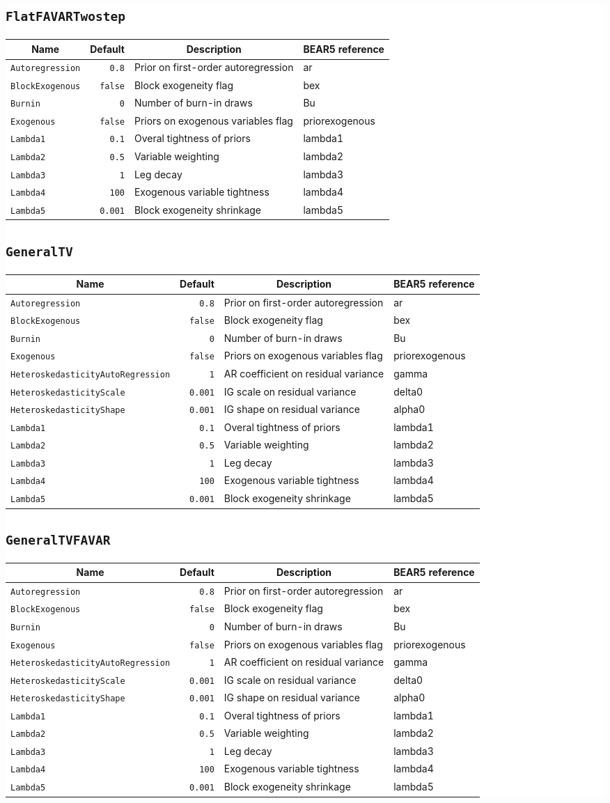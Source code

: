 
## `FlatFAVARTwostep` 

Name | Default | Description | BEAR5 reference
------|-------:|-----------|-
`Autoregression` | `0.8` | Prior on first-order autoregression |   ar
`BlockExogenous` | `false` | Block exogeneity flag |   bex
`Burnin` | `0` | Number of burn-in draws |  Bu
`Exogenous` | `false` | Priors on exogenous variables flag |  priorexogenous
`Lambda1` | `0.1` | Overal tightness of priors |   lambda1
`Lambda2` | `0.5` | Variable weighting |   lambda2
`Lambda3` | `1` | Leg decay |   lambda3
`Lambda4` | `100` | Exogenous variable tightness |   lambda4
`Lambda5` | `0.001` | Block exogeneity shrinkage |   lambda5


## `GeneralTV` 

Name | Default | Description | BEAR5 reference
------|-------:|-----------|-
`Autoregression` | `0.8` | Prior on first-order autoregression |   ar
`BlockExogenous` | `false` | Block exogeneity flag |   bex
`Burnin` | `0` | Number of burn-in draws |  Bu
`Exogenous` | `false` | Priors on exogenous variables flag |  priorexogenous
`HeteroskedasticityAutoRegression` | `1` | AR coefficient on residual variance |   gamma
`HeteroskedasticityScale` | `0.001` | IG scale on residual variance |   delta0
`HeteroskedasticityShape` | `0.001` | IG shape on residual variance |   alpha0
`Lambda1` | `0.1` | Overal tightness of priors |   lambda1
`Lambda2` | `0.5` | Variable weighting |   lambda2
`Lambda3` | `1` | Leg decay |   lambda3
`Lambda4` | `100` | Exogenous variable tightness |   lambda4
`Lambda5` | `0.001` | Block exogeneity shrinkage |   lambda5


## `GeneralTVFAVAR` 

Name | Default | Description | BEAR5 reference
------|-------:|-----------|-
`Autoregression` | `0.8` | Prior on first-order autoregression |   ar
`BlockExogenous` | `false` | Block exogeneity flag |   bex
`Burnin` | `0` | Number of burn-in draws |  Bu
`Exogenous` | `false` | Priors on exogenous variables flag |  priorexogenous
`HeteroskedasticityAutoRegression` | `1` | AR coefficient on residual variance |   gamma
`HeteroskedasticityScale` | `0.001` | IG scale on residual variance |   delta0
`HeteroskedasticityShape` | `0.001` | IG shape on residual variance |   alpha0
`Lambda1` | `0.1` | Overal tightness of priors |   lambda1
`Lambda2` | `0.5` | Variable weighting |   lambda2
`Lambda3` | `1` | Leg decay |   lambda3
`Lambda4` | `100` | Exogenous variable tightness |   lambda4
`Lambda5` | `0.001` | Block exogeneity shrinkage |   lambda5

